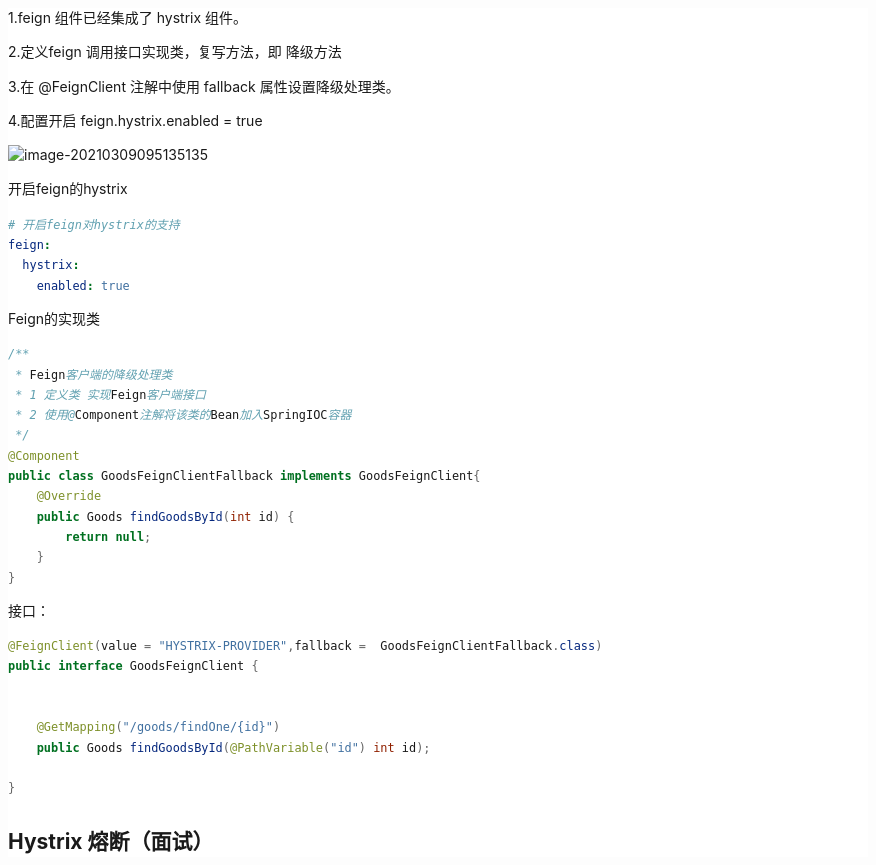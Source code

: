 1.feign 组件已经集成了 hystrix 组件。

2.定义feign 调用接口实现类，复写方法，即 降级方法

3.在 @FeignClient 注解中使用 fallback 属性设置降级处理类。

4.配置开启 feign.hystrix.enabled = true

![image-20210309095135135](D:\java学习\1.Java基础\06.集合\14.【List、Set】\14.【List、Set】-笔记\就业班-day03-List、Set、数据结构、Collections\img\image-20210309095135135.png)



开启feign的hystrix

```yml
# 开启feign对hystrix的支持
feign:
  hystrix:
    enabled: true
```



Feign的实现类

```java
/**
 * Feign客户端的降级处理类
 * 1 定义类 实现Feign客户端接口
 * 2 使用@Component注解将该类的Bean加入SpringIOC容器
 */
@Component
public class GoodsFeignClientFallback implements GoodsFeignClient{
    @Override
    public Goods findGoodsById(int id) {
        return null;
    }
}
```

接口：

```java
@FeignClient(value = "HYSTRIX-PROVIDER",fallback =  GoodsFeignClientFallback.class)
public interface GoodsFeignClient {


    @GetMapping("/goods/findOne/{id}")
    public Goods findGoodsById(@PathVariable("id") int id);

}

```





## **Hystrix** **熔断**（面试）
